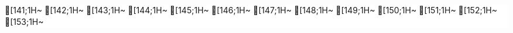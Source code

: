 [141;1H~                                                                                                                                                                                                                                                                                                                                                                                                                                                                                  [142;1H~                                                                                                                                                                                                                                                                                                                                                                                                                                                                                  [143;1H~                                                                                                                                                                                                                                                                                                                                                                                                                                                                                  [144;1H~                                                                                                                                                                                                                                                                                                                                                                                                                                                                                  [145;1H~                                                                                                                                                                                                                                                                                                                                                                                                                                                                                  [146;1H~                                                                                                                                                                                                                                                                                                                                                                                                                                                                                  [147;1H~                                                                                                                                                                                                                                                                                                                                                                                                                                                                                  [148;1H~                                                                                                                                                                                                                                                                                                                                                                                                                                                                                  [149;1H~                                                                                                                                                                                                                                                                                                                                                                                                                                                                                  [150;1H~                                                                                                                                                                                                                                                                                                                                                                                                                                                                                  [151;1H~                                                                                                                                                                                                                                                                                                                                                                                                                                                                                  [152;1H~                                                                                                                                                                                                                                                                                                                                                                                                                                                                                  [153;1H~